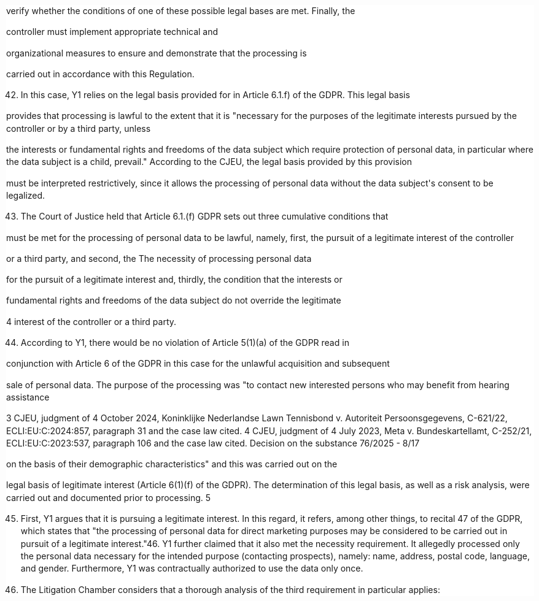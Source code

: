verify whether the conditions of one of these possible legal bases are met. Finally, the

controller must implement appropriate technical and

organizational measures to ensure and demonstrate that the processing is

carried out in accordance with this Regulation.

42. In this case, Y1 relies on the legal basis provided for in Article 6.1.f) of the GDPR. This legal basis

provides that processing is lawful to the extent that it is "necessary for the purposes of the legitimate interests pursued by the controller or by a third party, unless

the interests or fundamental rights and freedoms of the data subject which require protection of personal data, in particular where the data subject is a child, prevail." According to the CJEU, the legal basis provided by this provision

must be interpreted restrictively, since it allows the processing of personal data without the data subject's consent to be legalized.

43. The Court of Justice held that Article 6.1.(f) GDPR sets out three cumulative conditions that

must be met for the processing of personal data to be lawful, namely, first, the pursuit of a legitimate interest of the controller

or a third party, and second, the The necessity of processing personal data

for the pursuit of a legitimate interest and, thirdly, the condition that the interests or

fundamental rights and freedoms of the data subject do not override the legitimate

4 interest of the controller or a third party.

44. According to Y1, there would be no violation of Article 5(1)(a) of the GDPR read in

conjunction with Article 6 of the GDPR in this case for the unlawful acquisition and subsequent

sale of personal data. The purpose of the processing was "to contact new interested persons who may benefit from hearing assistance

3 CJEU, judgment of 4 October 2024, Koninklijke Nederlandse Lawn Tennisbond v. Autoriteit Persoonsgegevens, C-621/22,
ECLI:EU:C:2024:857, paragraph 31 and the case law cited.
4 CJEU, judgment of 4 July 2023, Meta v. Bundeskartellamt, C-252/21, ECLI:EU:C:2023:537, paragraph 106 and the case law cited. Decision on the substance 76/2025 - 8/17

on the basis of their demographic characteristics" and this was carried out on the

legal basis of legitimate interest (Article 6(1)(f) of the GDPR). The determination of this legal basis, as well as a risk analysis, were carried out and documented prior to processing. 5

45. First, Y1 argues that it is pursuing a legitimate interest. In this regard, it refers, among other things, to recital 47 of the GDPR, which states that "the processing of personal data for direct marketing purposes may be considered to be carried out in pursuit of a legitimate interest."46. Y1 further claimed that it also met the necessity requirement. It allegedly processed only the personal data necessary for the intended purpose (contacting prospects), namely: name, address, postal code, language, and gender. Furthermore, Y1 was contractually authorized to use the data only once.

47. The Litigation Chamber considers that a thorough analysis of the third requirement in particular applies:
